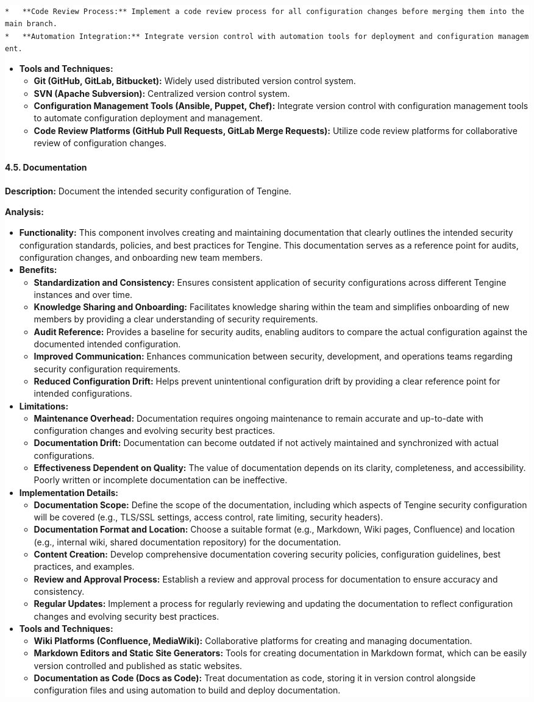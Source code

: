     *   **Code Review Process:** Implement a code review process for all configuration changes before merging them into the main branch.
    *   **Automation Integration:** Integrate version control with automation tools for deployment and configuration management.
*   **Tools and Techniques:**
    *   **Git (GitHub, GitLab, Bitbucket):** Widely used distributed version control system.
    *   **SVN (Apache Subversion):** Centralized version control system.
    *   **Configuration Management Tools (Ansible, Puppet, Chef):** Integrate version control with configuration management tools to automate configuration deployment and management.
    *   **Code Review Platforms (GitHub Pull Requests, GitLab Merge Requests):** Utilize code review platforms for collaborative review of configuration changes.

#### 4.5. Documentation

**Description:** Document the intended security configuration of Tengine.

**Analysis:**

*   **Functionality:** This component involves creating and maintaining documentation that clearly outlines the intended security configuration standards, policies, and best practices for Tengine. This documentation serves as a reference point for audits, configuration changes, and onboarding new team members.
*   **Benefits:**
    *   **Standardization and Consistency:** Ensures consistent application of security configurations across different Tengine instances and over time.
    *   **Knowledge Sharing and Onboarding:** Facilitates knowledge sharing within the team and simplifies onboarding of new members by providing a clear understanding of security requirements.
    *   **Audit Reference:** Provides a baseline for security audits, enabling auditors to compare the actual configuration against the documented intended configuration.
    *   **Improved Communication:** Enhances communication between security, development, and operations teams regarding security configuration requirements.
    *   **Reduced Configuration Drift:** Helps prevent unintentional configuration drift by providing a clear reference point for intended configurations.
*   **Limitations:**
    *   **Maintenance Overhead:** Documentation requires ongoing maintenance to remain accurate and up-to-date with configuration changes and evolving security best practices.
    *   **Documentation Drift:** Documentation can become outdated if not actively maintained and synchronized with actual configurations.
    *   **Effectiveness Dependent on Quality:** The value of documentation depends on its clarity, completeness, and accessibility. Poorly written or incomplete documentation can be ineffective.
*   **Implementation Details:**
    *   **Documentation Scope:** Define the scope of the documentation, including which aspects of Tengine security configuration will be covered (e.g., TLS/SSL settings, access control, rate limiting, security headers).
    *   **Documentation Format and Location:** Choose a suitable format (e.g., Markdown, Wiki pages, Confluence) and location (e.g., internal wiki, shared documentation repository) for the documentation.
    *   **Content Creation:** Develop comprehensive documentation covering security policies, configuration guidelines, best practices, and examples.
    *   **Review and Approval Process:** Establish a review and approval process for documentation to ensure accuracy and consistency.
    *   **Regular Updates:** Implement a process for regularly reviewing and updating the documentation to reflect configuration changes and evolving security best practices.
*   **Tools and Techniques:**
    *   **Wiki Platforms (Confluence, MediaWiki):** Collaborative platforms for creating and managing documentation.
    *   **Markdown Editors and Static Site Generators:** Tools for creating documentation in Markdown format, which can be easily version controlled and published as static websites.
    *   **Documentation as Code (Docs as Code):** Treat documentation as code, storing it in version control alongside configuration files and using automation to build and deploy documentation.
